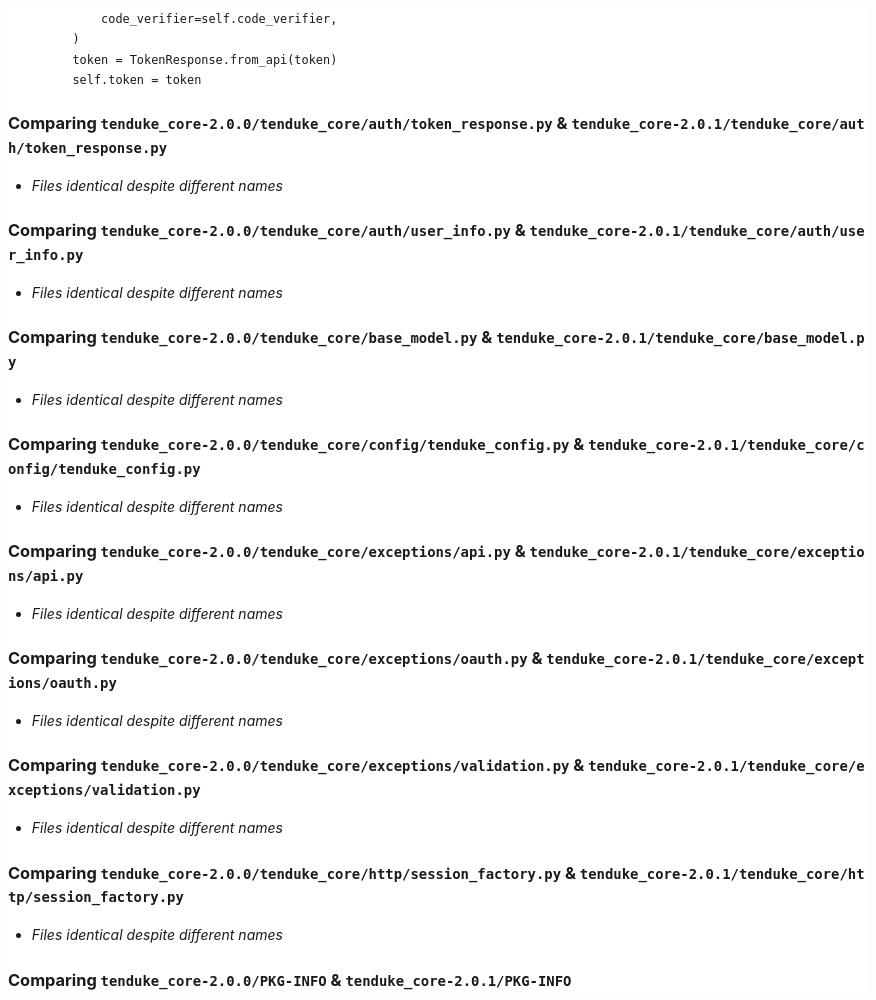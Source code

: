 ```diff
             code_verifier=self.code_verifier,
         )
         token = TokenResponse.from_api(token)
         self.token = token
```

### Comparing `tenduke_core-2.0.0/tenduke_core/auth/token_response.py` & `tenduke_core-2.0.1/tenduke_core/auth/token_response.py`

 * *Files identical despite different names*

### Comparing `tenduke_core-2.0.0/tenduke_core/auth/user_info.py` & `tenduke_core-2.0.1/tenduke_core/auth/user_info.py`

 * *Files identical despite different names*

### Comparing `tenduke_core-2.0.0/tenduke_core/base_model.py` & `tenduke_core-2.0.1/tenduke_core/base_model.py`

 * *Files identical despite different names*

### Comparing `tenduke_core-2.0.0/tenduke_core/config/tenduke_config.py` & `tenduke_core-2.0.1/tenduke_core/config/tenduke_config.py`

 * *Files identical despite different names*

### Comparing `tenduke_core-2.0.0/tenduke_core/exceptions/api.py` & `tenduke_core-2.0.1/tenduke_core/exceptions/api.py`

 * *Files identical despite different names*

### Comparing `tenduke_core-2.0.0/tenduke_core/exceptions/oauth.py` & `tenduke_core-2.0.1/tenduke_core/exceptions/oauth.py`

 * *Files identical despite different names*

### Comparing `tenduke_core-2.0.0/tenduke_core/exceptions/validation.py` & `tenduke_core-2.0.1/tenduke_core/exceptions/validation.py`

 * *Files identical despite different names*

### Comparing `tenduke_core-2.0.0/tenduke_core/http/session_factory.py` & `tenduke_core-2.0.1/tenduke_core/http/session_factory.py`

 * *Files identical despite different names*

### Comparing `tenduke_core-2.0.0/PKG-INFO` & `tenduke_core-2.0.1/PKG-INFO`
